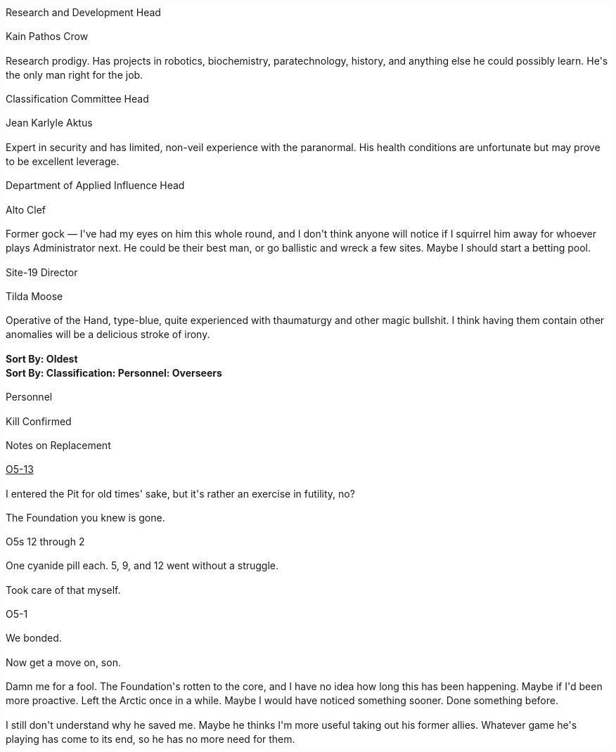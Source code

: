Research and Development Head

Kain Pathos Crow

Research prodigy. Has projects in robotics, biochemistry, paratechnology, history, and anything else he could possibly learn. He's the only man right for the job.

Classification Committee Head

Jean Karlyle Aktus

Expert in security and has limited, non-veil experience with the paranormal. His health conditions are unfortunate but may prove to be excellent leverage.

Department of Applied Influence Head

Alto Clef

Former gock — I've had my eyes on him this whole round, and I don't think anyone will notice if I squirrel him away for whoever plays Administrator next. He could be their best man, or go ballistic and wreck a few sites. Maybe I should start a betting pool.

Site-19 Director

Tilda Moose

Operative of the Hand, type-blue, quite experienced with thaumaturgy and other magic bullshit. I think having them contain other anomalies will be a delicious stroke of irony.

**Sort By: Oldest**  
**Sort By: Classification: Personnel: Overseers**  

Personnel

Kill Confirmed

Notes on Replacement

[O5-13](http://www.scp-wiki.net/codebrown)

I entered the Pit for old times' sake, but it's rather an exercise in futility, no?

The Foundation you knew is gone.

O5s 12 through 2

One cyanide pill each. 5, 9, and 12 went without a struggle.

Took care of that myself.

O5-1

We bonded.

Now get a move on, son.

  
  

Damn me for a fool. The Foundation's rotten to the core, and I have no idea how long this has been happening. Maybe if I'd been more proactive. Left the Arctic once in a while. Maybe I would have noticed something sooner. Done something before.  
  
I still don't understand why he saved me. Maybe he thinks I'm more useful taking out his former allies. Whatever game he's playing has come to its end, so he has no more need for them.  
  